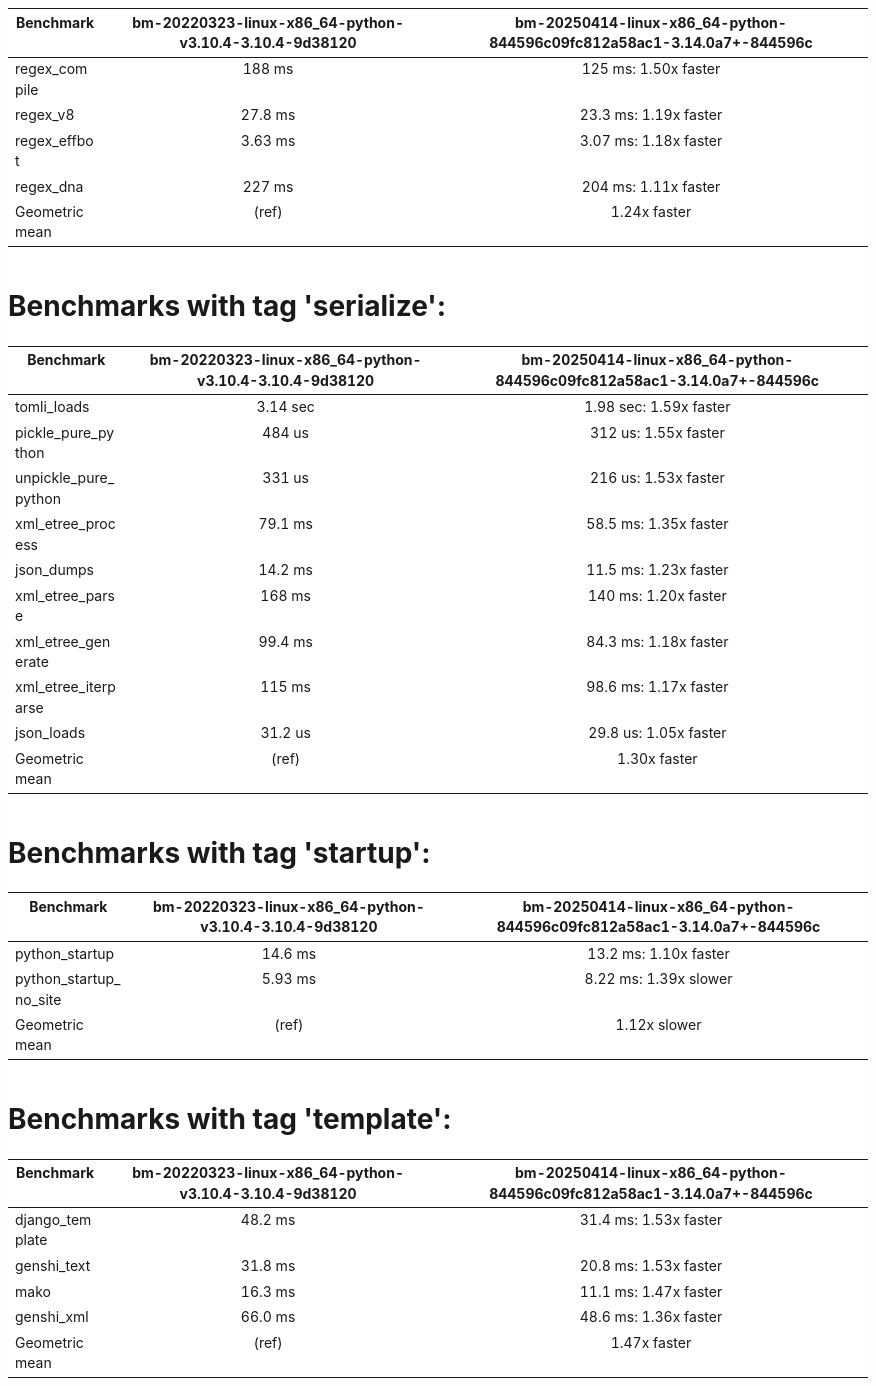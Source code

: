 | Benchmark      | bm-20220323-linux-x86_64-python-v3.10.4-3.10.4-9d38120 | bm-20250414-linux-x86_64-python-844596c09fc812a58ac1-3.14.0a7+-844596c |
|----------------|:------------------------------------------------------:|:----------------------------------------------------------------------:|
| regex_compile  | 188 ms                                                 | 125 ms: 1.50x faster                                                   |
| regex_v8       | 27.8 ms                                                | 23.3 ms: 1.19x faster                                                  |
| regex_effbot   | 3.63 ms                                                | 3.07 ms: 1.18x faster                                                  |
| regex_dna      | 227 ms                                                 | 204 ms: 1.11x faster                                                   |
| Geometric mean | (ref)                                                  | 1.24x faster                                                           |

Benchmarks with tag 'serialize':
================================

| Benchmark            | bm-20220323-linux-x86_64-python-v3.10.4-3.10.4-9d38120 | bm-20250414-linux-x86_64-python-844596c09fc812a58ac1-3.14.0a7+-844596c |
|----------------------|:------------------------------------------------------:|:----------------------------------------------------------------------:|
| tomli_loads          | 3.14 sec                                               | 1.98 sec: 1.59x faster                                                 |
| pickle_pure_python   | 484 us                                                 | 312 us: 1.55x faster                                                   |
| unpickle_pure_python | 331 us                                                 | 216 us: 1.53x faster                                                   |
| xml_etree_process    | 79.1 ms                                                | 58.5 ms: 1.35x faster                                                  |
| json_dumps           | 14.2 ms                                                | 11.5 ms: 1.23x faster                                                  |
| xml_etree_parse      | 168 ms                                                 | 140 ms: 1.20x faster                                                   |
| xml_etree_generate   | 99.4 ms                                                | 84.3 ms: 1.18x faster                                                  |
| xml_etree_iterparse  | 115 ms                                                 | 98.6 ms: 1.17x faster                                                  |
| json_loads           | 31.2 us                                                | 29.8 us: 1.05x faster                                                  |
| Geometric mean       | (ref)                                                  | 1.30x faster                                                           |

Benchmarks with tag 'startup':
==============================

| Benchmark              | bm-20220323-linux-x86_64-python-v3.10.4-3.10.4-9d38120 | bm-20250414-linux-x86_64-python-844596c09fc812a58ac1-3.14.0a7+-844596c |
|------------------------|:------------------------------------------------------:|:----------------------------------------------------------------------:|
| python_startup         | 14.6 ms                                                | 13.2 ms: 1.10x faster                                                  |
| python_startup_no_site | 5.93 ms                                                | 8.22 ms: 1.39x slower                                                  |
| Geometric mean         | (ref)                                                  | 1.12x slower                                                           |

Benchmarks with tag 'template':
===============================

| Benchmark       | bm-20220323-linux-x86_64-python-v3.10.4-3.10.4-9d38120 | bm-20250414-linux-x86_64-python-844596c09fc812a58ac1-3.14.0a7+-844596c |
|-----------------|:------------------------------------------------------:|:----------------------------------------------------------------------:|
| django_template | 48.2 ms                                                | 31.4 ms: 1.53x faster                                                  |
| genshi_text     | 31.8 ms                                                | 20.8 ms: 1.53x faster                                                  |
| mako            | 16.3 ms                                                | 11.1 ms: 1.47x faster                                                  |
| genshi_xml      | 66.0 ms                                                | 48.6 ms: 1.36x faster                                                  |
| Geometric mean  | (ref)                                                  | 1.47x faster                                                           |
